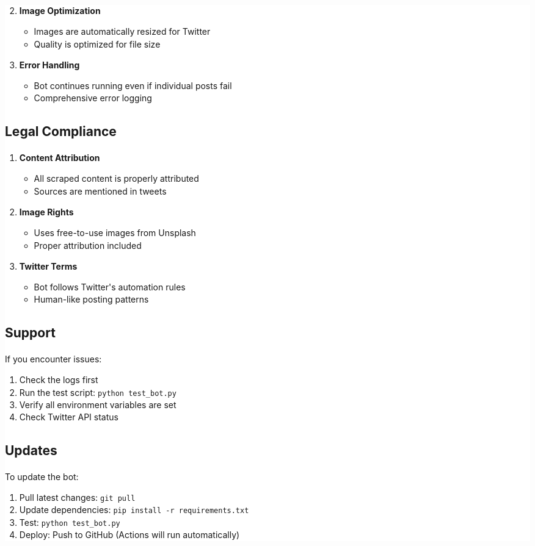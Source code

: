 2. **Image Optimization**
   - Images are automatically resized for Twitter
   - Quality is optimized for file size

3. **Error Handling**
   - Bot continues running even if individual posts fail
   - Comprehensive error logging

## Legal Compliance

1. **Content Attribution**
   - All scraped content is properly attributed
   - Sources are mentioned in tweets

2. **Image Rights**
   - Uses free-to-use images from Unsplash
   - Proper attribution included

3. **Twitter Terms**
   - Bot follows Twitter's automation rules
   - Human-like posting patterns

## Support

If you encounter issues:
1. Check the logs first
2. Run the test script: `python test_bot.py`
3. Verify all environment variables are set
4. Check Twitter API status

## Updates

To update the bot:
1. Pull latest changes: `git pull`
2. Update dependencies: `pip install -r requirements.txt`
3. Test: `python test_bot.py`
4. Deploy: Push to GitHub (Actions will run automatically)
